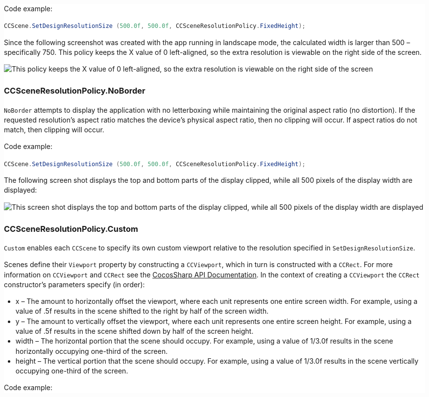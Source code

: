 Code example:


```csharp
CCScene.SetDesignResolutionSize (500.0f, 500.0f, CCSceneResolutionPolicy.FixedHeight);
```

Since the following screenshot was created with the app running in landscape mode, the calculated width is larger than 500 – specifically 750. This policy keeps the X value of 0 left-aligned, so the extra resolution is viewable on the right side of the screen.

![](resolutions-images/image8.png "This policy keeps the X value of 0 left-aligned, so the extra resolution is viewable on the right side of the screen")


### CCSceneResolutionPolicy.NoBorder

`NoBorder` attempts to display the application with no letterboxing while maintaining the original aspect ratio (no distortion). If the requested resolution’s aspect ratio matches the device’s physical aspect ratio, then no clipping will occur. If aspect ratios do not match, then clipping will occur.

Code example:


```csharp
CCScene.SetDesignResolutionSize (500.0f, 500.0f, CCSceneResolutionPolicy.FixedHeight);
```

The following screen shot displays the top and bottom parts of the display clipped, while all 500 pixels of the display width are displayed:

![](resolutions-images/image9.png "This screen shot displays the top and bottom parts of the display clipped, while all 500 pixels of the display width are displayed")


### CCSceneResolutionPolicy.Custom

`Custom` enables each `CCScene` to specify its own custom viewport relative to the resolution specified in `SetDesignResolutionSize`.

Scenes define their `Viewport` property by constructing a `CCViewport`, which in turn is constructed with a `CCRect`. For more information on `CCViewport` and `CCRect` see the [CocosSharp API Documentation](https://developer.xamarin.com/api/namespace/CocosSharp/). In the context of creating a `CCViewport` the `CCRect` constructor’s parameters specify (in order):

- x – The amount to horizontally offset the viewport, where each unit represents one entire screen width. For example, using a value of .5f results in the scene shifted to the right by half of the screen width.
- y – The amount to vertically offset the viewport, where each unit represents one entire screen height. For example, using a value of .5f results in the scene shifted down by half of the screen height.
- width – The horizontal portion that the scene should occupy. For example, using a value of 1/3.0f results in the scene horizontally occupying one-third of the screen.
- height – The vertical portion that the scene should occupy. For example, using a value of 1/3.0f results in the scene vertically occupying one-third of the screen.

Code example:

